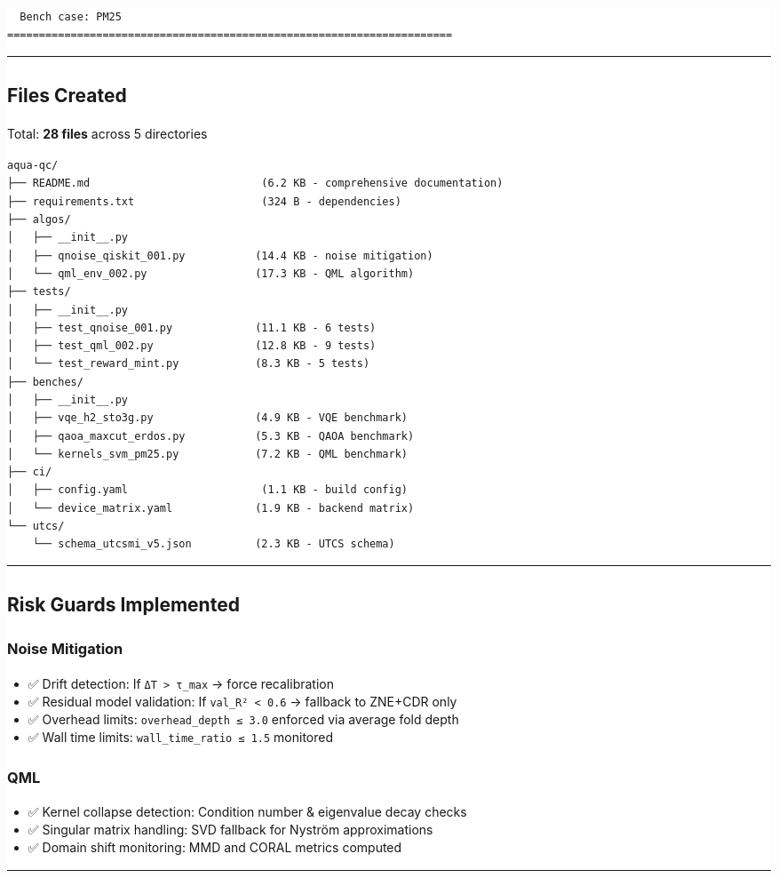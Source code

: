```
  Bench case: PM25
======================================================================
```

---

## Files Created

Total: **28 files** across 5 directories

```
aqua-qc/
├── README.md                           (6.2 KB - comprehensive documentation)
├── requirements.txt                    (324 B - dependencies)
├── algos/
│   ├── __init__.py
│   ├── qnoise_qiskit_001.py           (14.4 KB - noise mitigation)
│   └── qml_env_002.py                 (17.3 KB - QML algorithm)
├── tests/
│   ├── __init__.py
│   ├── test_qnoise_001.py             (11.1 KB - 6 tests)
│   ├── test_qml_002.py                (12.8 KB - 9 tests)
│   └── test_reward_mint.py            (8.3 KB - 5 tests)
├── benches/
│   ├── __init__.py
│   ├── vqe_h2_sto3g.py                (4.9 KB - VQE benchmark)
│   ├── qaoa_maxcut_erdos.py           (5.3 KB - QAOA benchmark)
│   └── kernels_svm_pm25.py            (7.2 KB - QML benchmark)
├── ci/
│   ├── config.yaml                     (1.1 KB - build config)
│   └── device_matrix.yaml             (1.9 KB - backend matrix)
└── utcs/
    └── schema_utcsmi_v5.json          (2.3 KB - UTCS schema)
```

---

## Risk Guards Implemented

### Noise Mitigation
- ✅ Drift detection: If `ΔT > τ_max` → force recalibration
- ✅ Residual model validation: If `val_R² < 0.6` → fallback to ZNE+CDR only
- ✅ Overhead limits: `overhead_depth ≤ 3.0` enforced via average fold depth
- ✅ Wall time limits: `wall_time_ratio ≤ 1.5` monitored

### QML
- ✅ Kernel collapse detection: Condition number & eigenvalue decay checks
- ✅ Singular matrix handling: SVD fallback for Nyström approximations
- ✅ Domain shift monitoring: MMD and CORAL metrics computed

---
